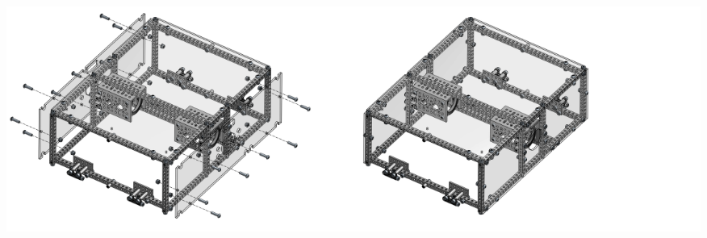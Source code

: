 <img src="images/108e_side_plates.png" width="45%"></img> <img src="images/108f_side_plates.png" width="45%"></img>
